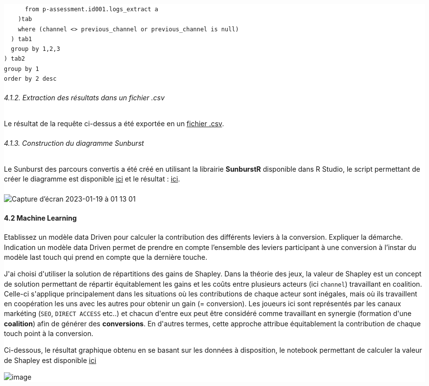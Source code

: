 ```
      from p-assessment.id001.logs_extract a
    )tab
    where (channel <> previous_channel or previous_channel is null)
  ) tab1
  group by 1,2,3
) tab2
group by 1
order by 2 desc
```
###### 4.1.2. Extraction des résultats dans un fichier .csv

Le résultat de la requête ci-dessus a été exportée en un [fichier .csv](bquxjob_3d9765be_185c749b3cc.csv).
###### 4.1.3. Construction du diagramme Sunburst
Le Sunburst des parcours convertis a été créé en utilisant la librairie __SunburstR__ disponible dans R Studio, le script permettant de créer le diagramme est disponible [ici](sunburst_chart.R) et le résultat : [ici](test_publicis_sunburst_chart_using_R.html).
<br>
<br>
<img width="542" alt="Capture d’écran 2023-01-19 à 01 13 01" src="https://user-images.githubusercontent.com/86535632/213325552-8f8effb3-064a-4ea6-b5e5-f34e68f7e77e.png">

#### 4.2 Machine Learning
Etablissez un modèle data Driven pour calculer la contribution des différents leviers à la conversion. Expliquer la démarche.
Indication un modèle data Driven permet de prendre en compte l’ensemble des leviers participant à une conversion à l’instar du modèle last touch qui prend en compte que la dernière touche.

J'ai choisi d'utiliser la solution de répartitions des gains de Shapley. Dans la théorie des jeux, la valeur de Shapley est un concept de solution permettant de répartir équitablement les gains et les coûts entre plusieurs acteurs (ici `channel`) travaillant en coalition. Celle-ci s'applique principalement dans les situations où les contributions de chaque acteur sont inégales, mais où ils travaillent en coopération les uns avec les autres pour obtenir un gain (= conversion). Les joueurs ici sont représentés par les canaux markéting (`SEO`, `DIRECT ACCESS` etc..) et chacun d'entre eux peut être considéré comme travaillant en synergie (formation d'une __coalition__) afin de générer des __conversions__. En d'autres termes, cette approche attribue équitablement la contribution de chaque touch point à la conversion.

Ci-dessous, le résultat graphique obtenu en se basant sur les données à disposition, le notebook permettant de calculer la valeur de Shapley est disponible [ici](data-driven_attribution_model_Shapley.ipynb)

![image](https://user-images.githubusercontent.com/86535632/213490116-a5f510da-14ee-4b14-9efa-f07b03acb208.png)

